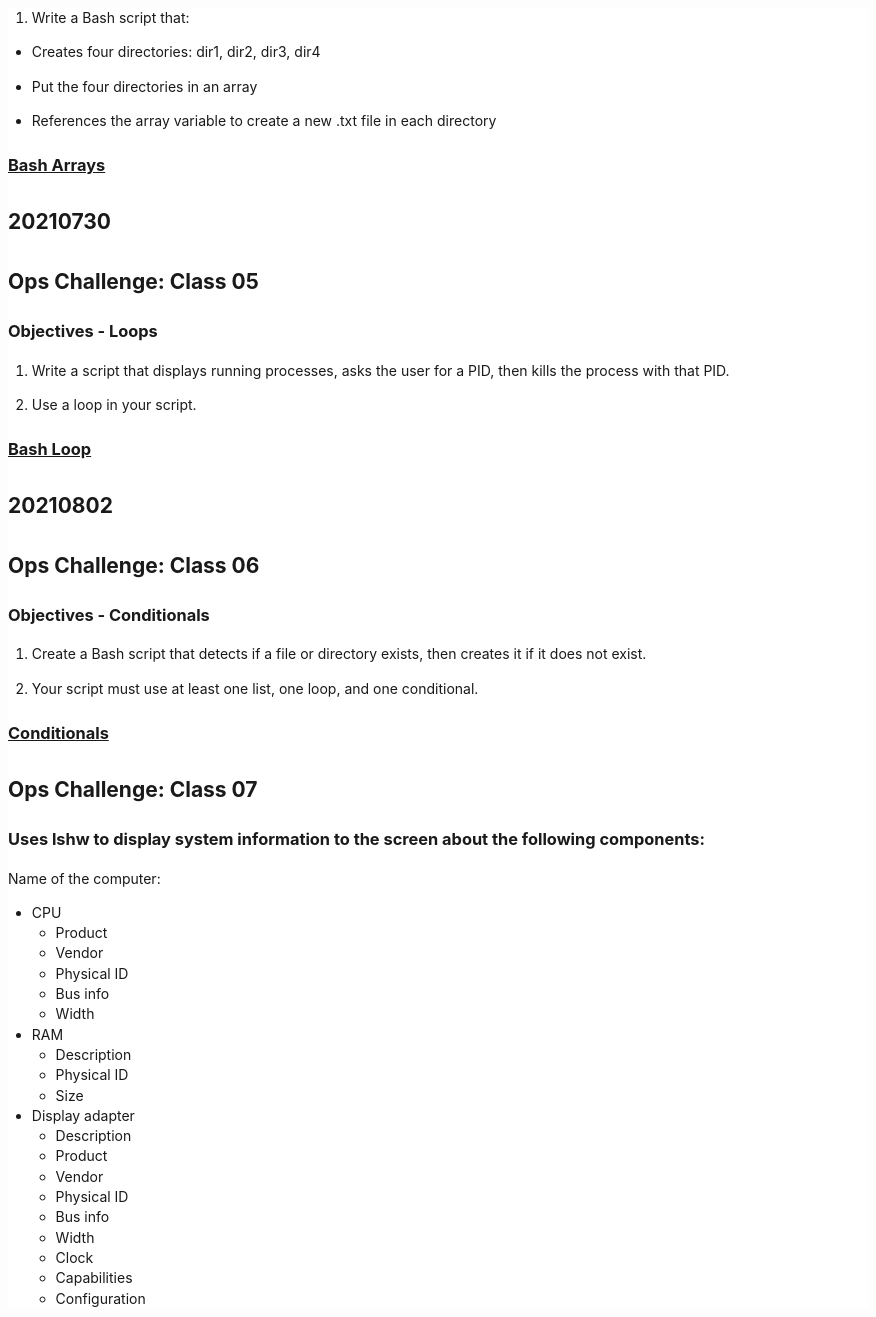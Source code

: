 1. Write a Bash script that:

- Creates four directories: dir1, dir2, dir3, dir4

- Put the four directories in an array

- References the array variable to create a new .txt file in each directory

### [Bash Arrays](bashArrays.sh)

## 20210730

## Ops Challenge: Class 05

### Objectives - Loops

1. Write a script that displays running processes, asks the user for a PID, then kills the process with that PID.

2. Use a loop in your script.

### [Bash Loop](bashLoop.sh)

## 20210802

## Ops Challenge: Class 06

### Objectives - Conditionals

1. Create a Bash script that detects if a file or directory exists, then creates it if it does not exist.

2. Your script must use at least one list, one loop, and one conditional.

### [Conditionals](conditionals.sh)

## Ops Challenge: Class 07

### Uses lshw to display system information to the screen about the following components:

Name of the computer:
- CPU
  - Product
  - Vendor
  - Physical ID
  - Bus info
  - Width
- RAM
  - Description
  - Physical ID
  - Size
- Display adapter
  - Description
  - Product
  - Vendor
  - Physical ID
  - Bus info
  - Width
  - Clock
  - Capabilities
  - Configuration